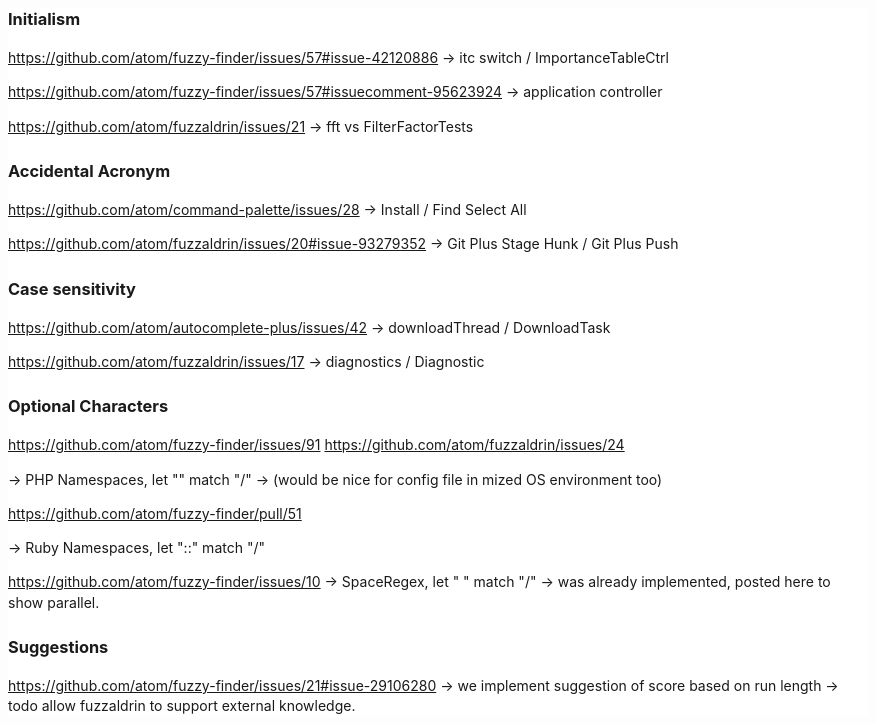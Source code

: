 ### Initialism

https://github.com/atom/fuzzy-finder/issues/57#issue-42120886
-> itc switch / ImportanceTableCtrl

https://github.com/atom/fuzzy-finder/issues/57#issuecomment-95623924
-> application controller

https://github.com/atom/fuzzaldrin/issues/21
-> fft vs FilterFactorTests

### Accidental Acronym

https://github.com/atom/command-palette/issues/28
-> Install / Find Select All

https://github.com/atom/fuzzaldrin/issues/20#issue-93279352
-> Git Plus Stage Hunk / Git Plus Push


### Case sensitivity

https://github.com/atom/autocomplete-plus/issues/42
-> downloadThread / DownloadTask

https://github.com/atom/fuzzaldrin/issues/17
-> diagnostics / Diagnostic


### Optional Characters

https://github.com/atom/fuzzy-finder/issues/91
https://github.com/atom/fuzzaldrin/issues/24

-> PHP Namespaces, let "\" match "/"
-> (would be nice for config file in mized OS environment too)

https://github.com/atom/fuzzy-finder/pull/51

-> Ruby Namespaces, let "::" match "/"

https://github.com/atom/fuzzy-finder/issues/10
-> SpaceRegex, let " " match "/"
-> was already implemented, posted here to show parallel. 


### Suggestions

https://github.com/atom/fuzzy-finder/issues/21#issue-29106280
-> we implement suggestion of score based on run length
-> todo allow fuzzaldrin to support external knowledge.

